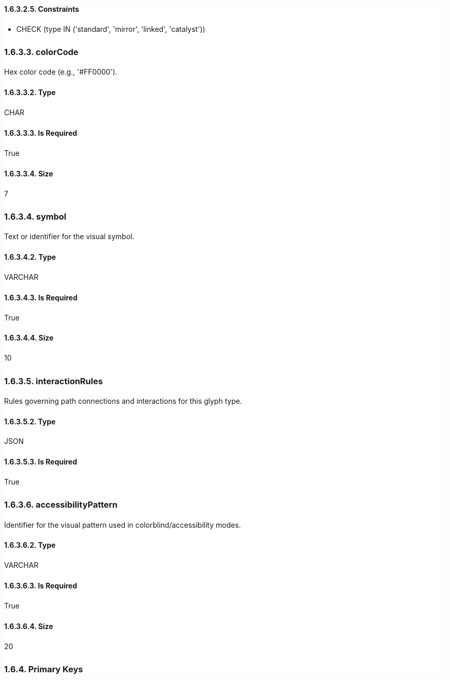 #### 1.6.3.2.5. Constraints

- CHECK (type IN ('standard', 'mirror', 'linked', 'catalyst'))

### 1.6.3.3. colorCode
Hex color code (e.g., '#FF0000').

#### 1.6.3.3.2. Type
CHAR

#### 1.6.3.3.3. Is Required
True

#### 1.6.3.3.4. Size
7

### 1.6.3.4. symbol
Text or identifier for the visual symbol.

#### 1.6.3.4.2. Type
VARCHAR

#### 1.6.3.4.3. Is Required
True

#### 1.6.3.4.4. Size
10

### 1.6.3.5. interactionRules
Rules governing path connections and interactions for this glyph type.

#### 1.6.3.5.2. Type
JSON

#### 1.6.3.5.3. Is Required
True

### 1.6.3.6. accessibilityPattern
Identifier for the visual pattern used in colorblind/accessibility modes.

#### 1.6.3.6.2. Type
VARCHAR

#### 1.6.3.6.3. Is Required
True

#### 1.6.3.6.4. Size
20


### 1.6.4. Primary Keys
